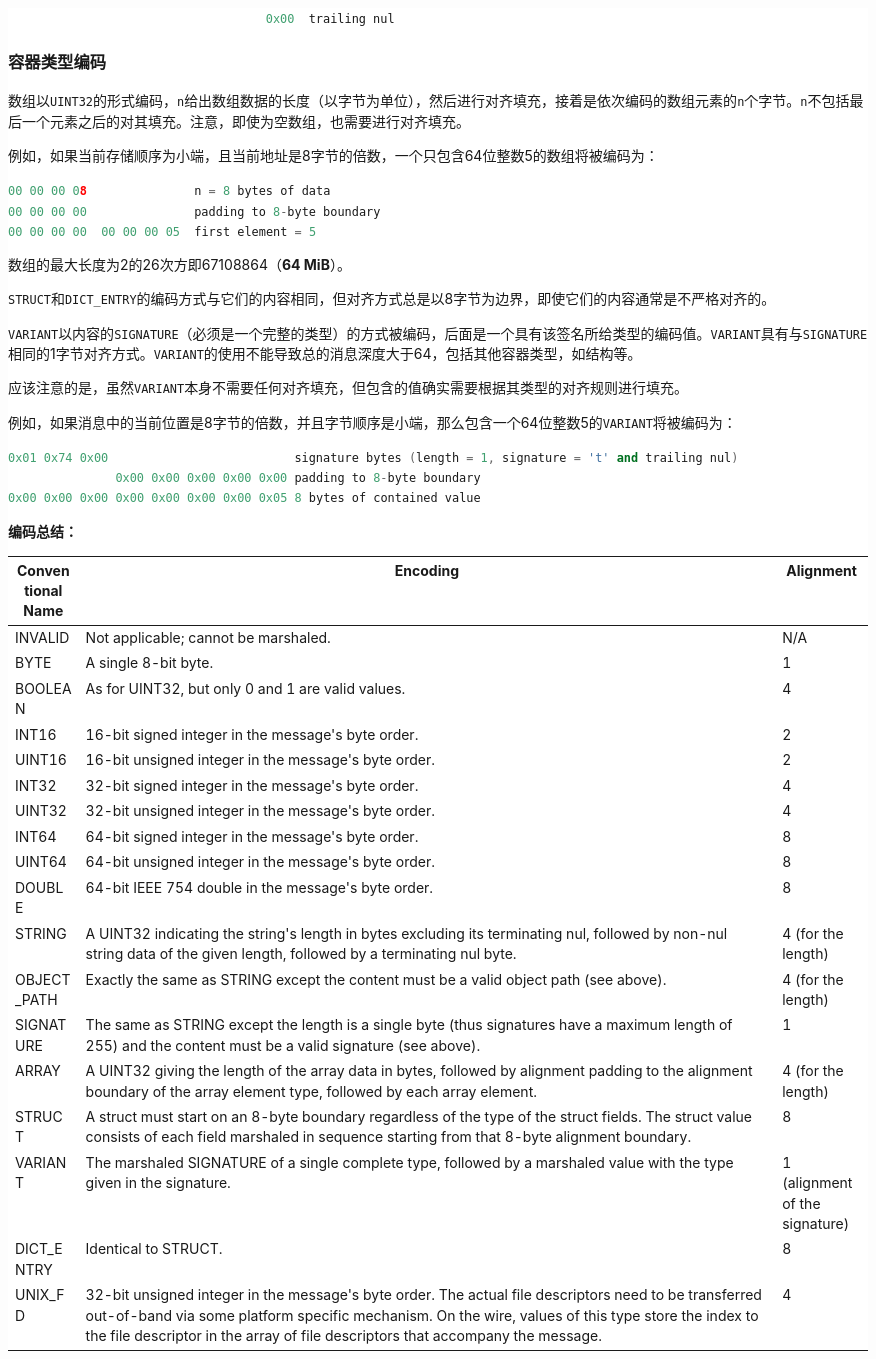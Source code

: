 ```C++
                                    0x00  trailing nul
```

### 容器类型编码

数组以`UINT32`的形式编码，`n`给出数组数据的长度（以字节为单位），然后进行对齐填充，接着是依次编码的数组元素的`n`个字节。`n`不包括最后一个元素之后的对其填充。注意，即使为空数组，也需要进行对齐填充。

例如，如果当前存储顺序为小端，且当前地址是8字节的倍数，一个只包含64位整数5的数组将被编码为：

```C++
00 00 00 08               n = 8 bytes of data
00 00 00 00               padding to 8-byte boundary
00 00 00 00  00 00 00 05  first element = 5
```

数组的最大长度为2的26次方即67108864（**64 MiB**）。

`STRUCT`和`DICT_ENTRY`的编码方式与它们的内容相同，但对齐方式总是以8字节为边界，即使它们的内容通常是不严格对齐的。

`VARIANT`以内容的`SIGNATURE`（必须是一个完整的类型）的方式被编码，后面是一个具有该签名所给类型的编码值。`VARIANT`具有与`SIGNATURE`相同的1字节对齐方式。`VARIANT`的使用不能导致总的消息深度大于64，包括其他容器类型，如结构等。

应该注意的是，虽然`VARIANT`本身不需要任何对齐填充，但包含的值确实需要根据其类型的对齐规则进行填充。

例如，如果消息中的当前位置是8字节的倍数，并且字节顺序是小端，那么包含一个64位整数5的`VARIANT`将被编码为：

```C++
0x01 0x74 0x00                          signature bytes (length = 1, signature = 't' and trailing nul)
               0x00 0x00 0x00 0x00 0x00 padding to 8-byte boundary
0x00 0x00 0x00 0x00 0x00 0x00 0x00 0x05 8 bytes of contained value
```

**编码总结：**

| Conventional Name | Encoding                                                     | Alignment                      |
| ----------------- | ------------------------------------------------------------ | ------------------------------ |
| INVALID           | Not applicable; cannot be marshaled.                         | N/A                            |
| BYTE              | A single 8-bit byte.                                         | 1                              |
| BOOLEAN           | As for UINT32, but only 0 and 1 are valid values.            | 4                              |
| INT16             | 16-bit signed integer in the message's byte order.           | 2                              |
| UINT16            | 16-bit unsigned integer in the message's byte order.         | 2                              |
| INT32             | 32-bit signed integer in the message's byte order.           | 4                              |
| UINT32            | 32-bit unsigned integer in the message's byte order.         | 4                              |
| INT64             | 64-bit signed integer in the message's byte order.           | 8                              |
| UINT64            | 64-bit unsigned integer in the message's byte order.         | 8                              |
| DOUBLE            | 64-bit IEEE 754 double in the message's byte order.          | 8                              |
| STRING            | A UINT32 indicating the string's length in bytes excluding its terminating nul, followed by non-nul string data of the given length, followed by a terminating nul byte. | 4 (for the length)             |
| OBJECT_PATH       | Exactly the same as STRING except the content must be a valid object path (see above). | 4 (for the length)             |
| SIGNATURE         | The same as STRING except the length is a single byte (thus signatures have a maximum length of 255) and the content must be a valid signature (see above). | 1                              |
| ARRAY             | A UINT32 giving the length of the array data in bytes, followed by alignment padding to the alignment boundary of the array element type, followed by each array element. | 4 (for the length)             |
| STRUCT            | A struct must start on an 8-byte boundary regardless of the type of the struct fields. The struct value consists of each field marshaled in sequence starting from that 8-byte alignment boundary. | 8                              |
| VARIANT           | The marshaled SIGNATURE of a single complete type, followed by a marshaled value with the type given in the signature. | 1 (alignment of the signature) |
| DICT_ENTRY        | Identical to STRUCT.                                         | 8                              |
| UNIX_FD           | 32-bit unsigned integer in the message's byte order. The actual file descriptors need to be transferred out-of-band via some platform specific mechanism. On the wire, values of this type store the index to the file descriptor in the array of file descriptors that accompany the message. | 4                              |